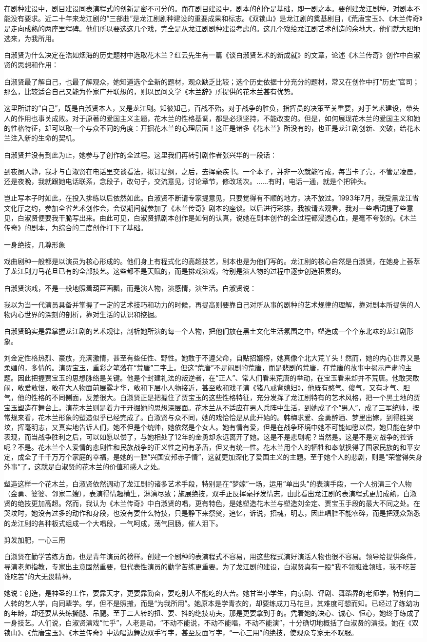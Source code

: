 
在剧种建设中，剧目建设同表演程式的创新是密不可分的。而在剧目建设中，剧本的创作是基础，即一剧之本。要创建龙江剧种，对剧本不能没有要求。近二十年来龙江剧的“三部曲”是龙江剧剧种建设的重要成果和标志。《双锁山》是龙江剧的奠基剧目，《荒唐宝玉》、《木兰传奇》是走向成熟的两座里程碑。他们所以要选这几个戏，完全是从龙江剧剧种建设考虑的。这几个戏给龙江剧艺术创造的余地大，他们就大胆地选来，为我所用。

白淑贤为什么决定在浩如烟海的历史题材中选取花木兰？红云先生有一篇《谈白淑贤艺术的新成就》的文章，论述《木兰传奇》创作中白淑贤的思想和作用：


白淑贤最了解自己，也最了解观众，她知道选个全新的题材，观众缺乏比较；选个历史依据十分充分的题材，常又在创作中打“历史”官司；那么，比较适合自己又能为作家广开联想的，则以民间文学《木兰辞》所提供的花木兰甚有优势。


这里所讲的“自己”，既是白淑贤本人，又是龙江剧。知彼知己，百战不殆。对于战争的胜负，指挥员的决策至关重要，对于艺术建设，带头人的作用也事关成败。对于原著的爱国主义主题，花木兰的性格基调，都是必须坚持，不能改变的。但是，如何展现花木兰的爱国主义和她的性格特征，却可以取一个与众不同的角度：开掘花木兰的心理层面！这正是诸多《花木兰》所没有的，也正是龙江剧创新、突破，给花木兰注入新的生命的契机。

白淑贤并没有到此为止，她参与了创作的全过程。这里我们再转引剧作者张兴华的一段话：


到夜阑人静，我才与白淑贤在电话里交谈看法，拟订提纲，之后，去挥毫疾书。一个本子，并非一次就能写成，每当卡了壳，不管是凌晨，还是夜晚，我就跟她电话联系，念段子，改句子，交流意见，讨论章节，修改场次。……有时，电话一通，就是个把钟头。


岂止写本子时如此，在投入排练以后依然如此。白淑贤不断请专家提意见，只要觉得有不顺的地方，决不放过。1993年7月，我受黑龙江省文化厅之约，参加全省艺术创作会，会议期间就参加了《木兰传奇》剧本的座谈。以后进行彩排，我被请去观看，我对一些唱词提了些意见，白淑贤便要我干脆写出来。由此可见，白淑贤抓剧本创作是如何的认真，说她在剧本创作的全过程都浸透心血，是毫不夸张的。《木兰传奇》的剧本，为综合的二度创作打下了基础。

一身绝技，几尊形象


戏曲剧种一般都是以演员为核心形成的。他们身上有程式化的高超技艺，剧本也是为他们写的。龙江剧的核心自然是白淑贤，在她身上荟萃了龙江剧刀马花旦已有的全部技艺。这些都不是天赋的，而是排戏演戏，特别是演人物的过程中逐步创造积累的。

白淑贤演戏，不是一般地照着葫芦画瓢，而是演人物，演感情，演生活。白淑贤说：


我以为当一代演员具备并掌握了一定的艺术技巧和功力的时候，再提高则要靠自己对所从事的剧种的艺术规律的理解，靠对剧本所提供的人物内心世界的深刻的剖析，靠对生活的认识和挖掘。

白淑贤确实是靠掌握龙江剧的艺术规律，剖析她所演的每一个人物，把他们放在黑土文化生活氛围之中，塑造成一个个东北味的龙江剧形象。


刘金定性格热烈、豪放，充满激情，甚至有些任性、野性。她敢于不遵父命，自贴招婿榜，她真像个北大荒丫头！然而，她的内心世界又是柔媚的，多情的。演贾宝玉，重彩之笔落在“荒唐”二字上。但这“荒唐”不是闹剧的荒唐，而是悲剧的荒唐，在荒唐的故事中揭示严肃的主题。因此把握贾宝玉的思想脉络是关键。他是个封建礼法的叛逆者，在“正人”、常人们看来荒唐的举动，在宝玉看来却并不荒唐。他敢哭敢闹，敢爱敢恨，敢在大人物面前展露才华，敢和下层小人物接近，甚至敢和戏子演《猪八戒背媳妇》，他既有憨气、傻气，又有才气、胆气，他的性格的不同侧面，反差很大。白淑贤正是把握住了贾宝玉的这些性格特征，充分发挥了龙江剧特有的艺术风格，把一个黑土地的贾宝玉塑造在舞台上。演花木兰则是着力于开掘她的思想深层面。花木兰从不适应在男人兵阵中生活，到她成了个“男人”，成了三军统帅，按常规来看，花木兰形象的塑造似乎已经完成了。白淑贤与众不同，她的戏恰恰是从此开始的。韩梅求爱、金勇醉酒、梦里出嫁，到得胜哭坟，挥毫明志，又真实地告诉人们，她不但是个统帅，她依然是个女人。她有情有爱，但是在战争环境中她不可能如愿以偿，她只能在梦中表现，而当战争胜利之后，可以如愿以偿了，与她相处了12年的金勇却永远离开了她。这是不是悲剧呢？当然是。这是不是对战争的控诉呢？不是。花木兰个人爱情的悲剧性和民族战争的正义性之间有矛盾，但又有统一性。花木兰用个人的牺牲和奉献换得了国家民族的和平安定，成全了千千万万个家庭的幸福，是她的一腔“兴国安邦赤子情”，这就更加深化了爱国主义的主题。至于她个人的悲剧，则是“荣誉得失身外事”了。这就是白淑贤的花木兰的价值和感人之处。


塑造这样一个花木兰，白淑贤依然调动了龙江剧的诸多艺术手段，特别是在“梦嫁”一场，运用“单出头”的表演手段，一个人扮演三个人物（金勇、婆婆、邻家二嫂），表演得情趣横生，淋漓尽致；施展绝技，双手正反挥毫抒发情志，由此看出龙江剧的表演程式更加成熟，白淑贤的绝技更加高超。然而，我认为《木兰传奇》中白淑贤的唱，更有特色，是她塑造花木兰与塑造刘金定、贾宝玉手段的最大不同之处。在哭坟时，她没有过多的动作和身段，也没有耍什么特技，只是静下来祭奠，追忆，诉说，招魂，明志，因此唱腔不能零碎，而是把观众熟悉的龙江剧的各种板式组成一个大唱段，一气呵成，荡气回肠，催人泪下。

剪发加肥，一心三用


白淑贤在勤学苦练方面，也是青年演员的榜样。创建一个剧种的表演程式不容易，用这些程式演好演活人物也很不容易。领导给提供条件，导演老师指教，专家出主意固然重要，但代表性演员的勤学苦练更重要。为了龙江剧的建设，白淑贤真有一股“我不领班谁领班，我不吃苦谁吃苦”的大无畏精神。


她说：创造，是神圣的工作，要靠天才，更要靠勤奋，要吃别人不能吃的大苦。她甘当小学生，向京剧、评剧、舞蹈界的老师学，特别向二人转的艺人学，向同辈学。学，但不是照搬，而是“为我所用”。她原本是学青衣的，却要练成刀马花旦，其难度可想而知。已经过了练幼功的年龄，却还要从头练撕腿、吊腿。至于二人转的扭、耍、抖的绝技功夫，那是更要拿到手的。凭着她的决心、诚心、恒心，她终于练成了一身技艺。人们说，白淑贤演戏“忙乎”，人老是动，“不动不能说，不动不能唱，不动不能演”，十分确切地概括了白淑贤的演技。她在《双锁山》、《荒唐宝玉》、《木兰传奇》中边唱边舞边双手写字，甚至反面写字，“一心三用”的绝技，使观众专家无不叹服。
